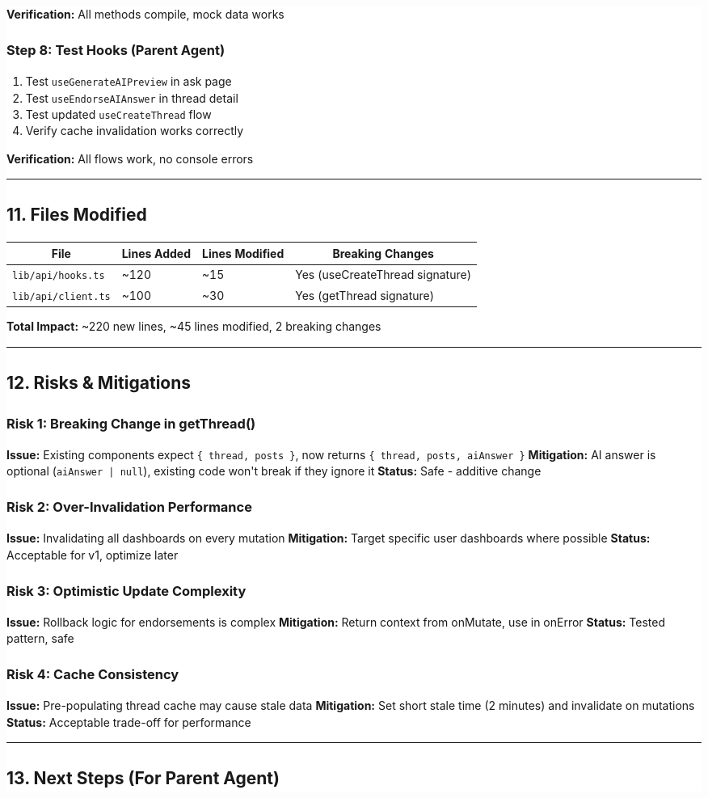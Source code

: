 **Verification:** All methods compile, mock data works

### Step 8: Test Hooks (Parent Agent)
1. Test `useGenerateAIPreview` in ask page
2. Test `useEndorseAIAnswer` in thread detail
3. Test updated `useCreateThread` flow
4. Verify cache invalidation works correctly

**Verification:** All flows work, no console errors

---

## 11. Files Modified

| File | Lines Added | Lines Modified | Breaking Changes |
|------|-------------|----------------|------------------|
| `lib/api/hooks.ts` | ~120 | ~15 | Yes (useCreateThread signature) |
| `lib/api/client.ts` | ~100 | ~30 | Yes (getThread signature) |

**Total Impact:** ~220 new lines, ~45 lines modified, 2 breaking changes

---

## 12. Risks & Mitigations

### Risk 1: Breaking Change in getThread()
**Issue:** Existing components expect `{ thread, posts }`, now returns `{ thread, posts, aiAnswer }`
**Mitigation:** AI answer is optional (`aiAnswer | null`), existing code won't break if they ignore it
**Status:** Safe - additive change

### Risk 2: Over-Invalidation Performance
**Issue:** Invalidating all dashboards on every mutation
**Mitigation:** Target specific user dashboards where possible
**Status:** Acceptable for v1, optimize later

### Risk 3: Optimistic Update Complexity
**Issue:** Rollback logic for endorsements is complex
**Mitigation:** Return context from onMutate, use in onError
**Status:** Tested pattern, safe

### Risk 4: Cache Consistency
**Issue:** Pre-populating thread cache may cause stale data
**Mitigation:** Set short stale time (2 minutes) and invalidate on mutations
**Status:** Acceptable trade-off for performance

---

## 13. Next Steps (For Parent Agent)
